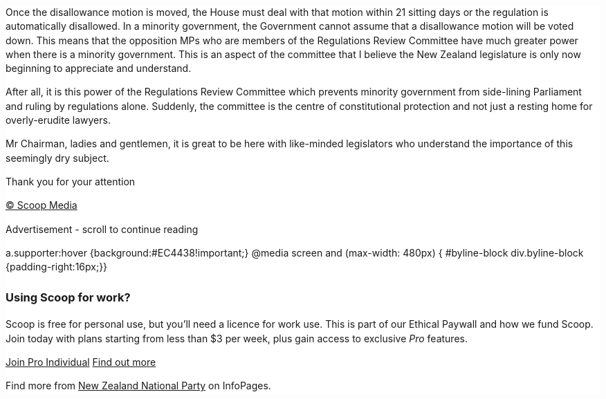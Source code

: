 Once the disallowance motion is moved, the House must deal with that motion within 21 sitting days or the regulation is automatically disallowed. In a minority government, the Government cannot assume that a disallowance motion will be voted down. This means that the opposition MPs who are members of the Regulations Review Committee have much greater power when there is a minority government. This is an aspect of the committee that I believe the New Zealand legislature is only now beginning to appreciate and understand.

After all, it is this power of the Regulations Review Committee which prevents minority government from side-lining Parliament and ruling by regulations alone. Suddenly, the committee is the centre of constitutional protection and not just a resting home for overly-erudite lawyers.

Mr Chairman, ladies and gentlemen, it is great to be here with like-minded legislators who understand the importance of this seemingly dry subject.

Thank you for your attention  

[© Scoop Media](http://www.scoop.co.nz/about/terms.html)  

Advertisement - scroll to continue reading



a.supporter:hover {background:#EC4438!important;} @media screen and (max-width: 480px) { #byline-block div.byline-block {padding-right:16px;}}

### Using Scoop for work?

Scoop is free for personal use, but you’ll need a licence for work use. This is part of our Ethical Paywall and how we fund Scoop. Join today with plans starting from less than $3 per week, plus gain access to exclusive _Pro_ features.  
  
[Join Pro Individual](https://pro.scoop.co.nz/Individual/?from=ProIn24) [Find out more](https://pro.scoop.co.nz/using-scoop-for-work/?from=ProIn24)

Find more from [New Zealand National Party](https://info.scoop.co.nz/New_Zealand_National_Party) on InfoPages.